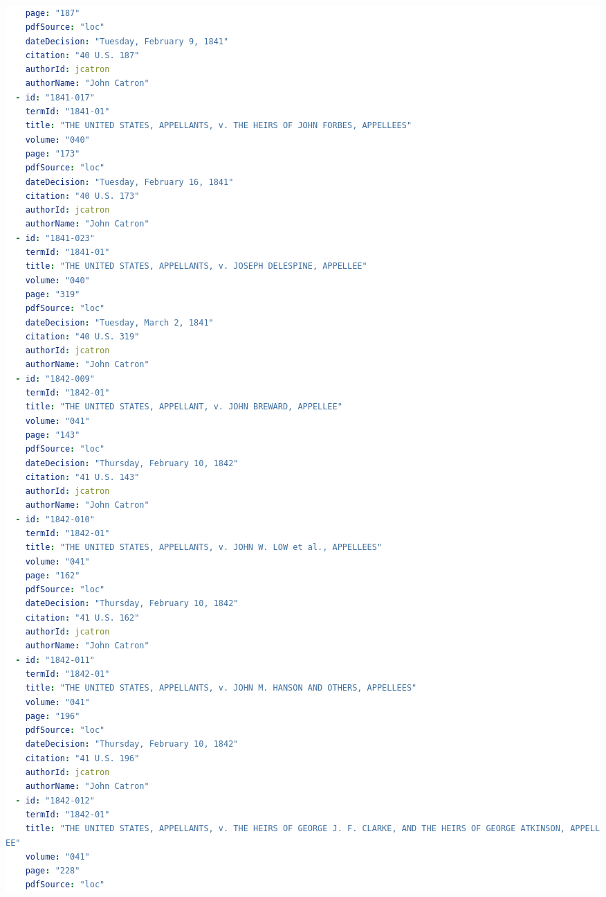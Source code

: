 ```yaml
    page: "187"
    pdfSource: "loc"
    dateDecision: "Tuesday, February 9, 1841"
    citation: "40 U.S. 187"
    authorId: jcatron
    authorName: "John Catron"
  - id: "1841-017"
    termId: "1841-01"
    title: "THE UNITED STATES, APPELLANTS, v. THE HEIRS OF JOHN FORBES, APPELLEES"
    volume: "040"
    page: "173"
    pdfSource: "loc"
    dateDecision: "Tuesday, February 16, 1841"
    citation: "40 U.S. 173"
    authorId: jcatron
    authorName: "John Catron"
  - id: "1841-023"
    termId: "1841-01"
    title: "THE UNITED STATES, APPELLANTS, v. JOSEPH DELESPINE, APPELLEE"
    volume: "040"
    page: "319"
    pdfSource: "loc"
    dateDecision: "Tuesday, March 2, 1841"
    citation: "40 U.S. 319"
    authorId: jcatron
    authorName: "John Catron"
  - id: "1842-009"
    termId: "1842-01"
    title: "THE UNITED STATES, APPELLANT, v. JOHN BREWARD, APPELLEE"
    volume: "041"
    page: "143"
    pdfSource: "loc"
    dateDecision: "Thursday, February 10, 1842"
    citation: "41 U.S. 143"
    authorId: jcatron
    authorName: "John Catron"
  - id: "1842-010"
    termId: "1842-01"
    title: "THE UNITED STATES, APPELLANTS, v. JOHN W. LOW et al., APPELLEES"
    volume: "041"
    page: "162"
    pdfSource: "loc"
    dateDecision: "Thursday, February 10, 1842"
    citation: "41 U.S. 162"
    authorId: jcatron
    authorName: "John Catron"
  - id: "1842-011"
    termId: "1842-01"
    title: "THE UNITED STATES, APPELLANTS, v. JOHN M. HANSON AND OTHERS, APPELLEES"
    volume: "041"
    page: "196"
    pdfSource: "loc"
    dateDecision: "Thursday, February 10, 1842"
    citation: "41 U.S. 196"
    authorId: jcatron
    authorName: "John Catron"
  - id: "1842-012"
    termId: "1842-01"
    title: "THE UNITED STATES, APPELLANTS, v. THE HEIRS OF GEORGE J. F. CLARKE, AND THE HEIRS OF GEORGE ATKINSON, APPELLEE"
    volume: "041"
    page: "228"
    pdfSource: "loc"
```